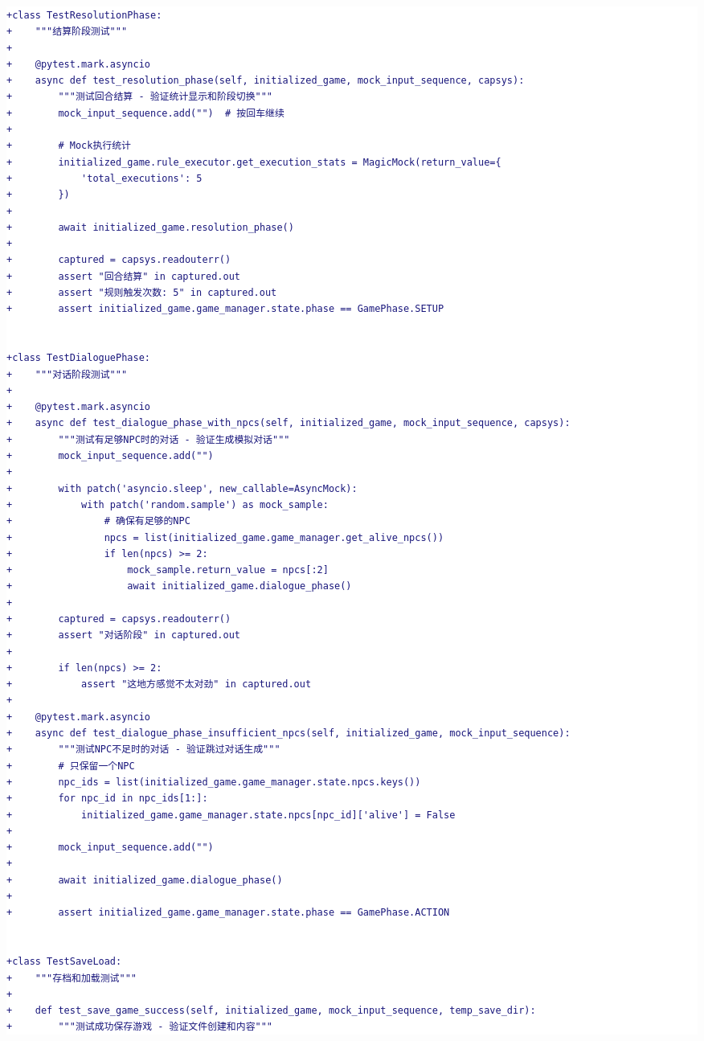 ```diff
+class TestResolutionPhase:
+    """结算阶段测试"""
+    
+    @pytest.mark.asyncio
+    async def test_resolution_phase(self, initialized_game, mock_input_sequence, capsys):
+        """测试回合结算 - 验证统计显示和阶段切换"""
+        mock_input_sequence.add("")  # 按回车继续
+        
+        # Mock执行统计
+        initialized_game.rule_executor.get_execution_stats = MagicMock(return_value={
+            'total_executions': 5
+        })
+        
+        await initialized_game.resolution_phase()
+        
+        captured = capsys.readouterr()
+        assert "回合结算" in captured.out
+        assert "规则触发次数: 5" in captured.out
+        assert initialized_game.game_manager.state.phase == GamePhase.SETUP


+class TestDialoguePhase:
+    """对话阶段测试"""
+    
+    @pytest.mark.asyncio
+    async def test_dialogue_phase_with_npcs(self, initialized_game, mock_input_sequence, capsys):
+        """测试有足够NPC时的对话 - 验证生成模拟对话"""
+        mock_input_sequence.add("")
+        
+        with patch('asyncio.sleep', new_callable=AsyncMock):
+            with patch('random.sample') as mock_sample:
+                # 确保有足够的NPC
+                npcs = list(initialized_game.game_manager.get_alive_npcs())
+                if len(npcs) >= 2:
+                    mock_sample.return_value = npcs[:2]
+                    await initialized_game.dialogue_phase()
+        
+        captured = capsys.readouterr()
+        assert "对话阶段" in captured.out
+        
+        if len(npcs) >= 2:
+            assert "这地方感觉不太对劲" in captured.out
+    
+    @pytest.mark.asyncio
+    async def test_dialogue_phase_insufficient_npcs(self, initialized_game, mock_input_sequence):
+        """测试NPC不足时的对话 - 验证跳过对话生成"""
+        # 只保留一个NPC
+        npc_ids = list(initialized_game.game_manager.state.npcs.keys())
+        for npc_id in npc_ids[1:]:
+            initialized_game.game_manager.state.npcs[npc_id]['alive'] = False
+        
+        mock_input_sequence.add("")
+        
+        await initialized_game.dialogue_phase()
+        
+        assert initialized_game.game_manager.state.phase == GamePhase.ACTION


+class TestSaveLoad:
+    """存档和加载测试"""
+    
+    def test_save_game_success(self, initialized_game, mock_input_sequence, temp_save_dir):
+        """测试成功保存游戏 - 验证文件创建和内容"""
```